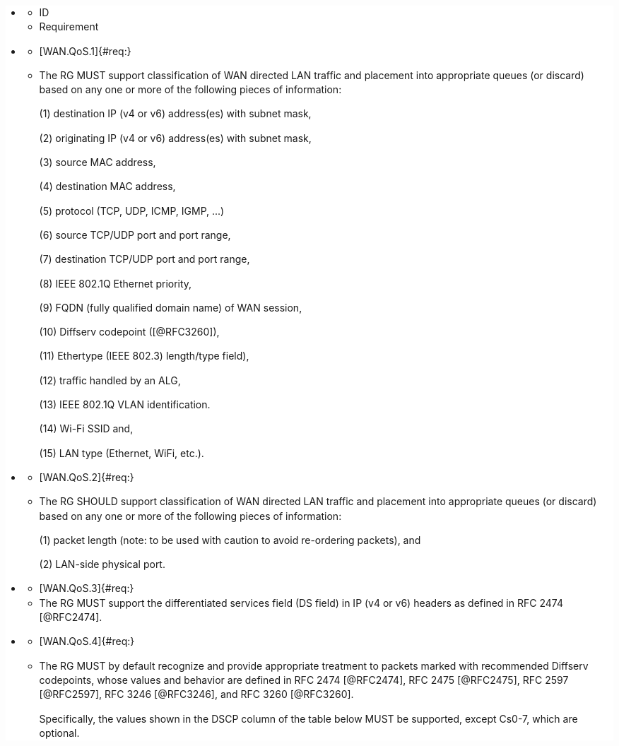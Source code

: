 * - ID
  - Requirement

* - [WAN.QoS.1]{#req:}
  - The RG MUST support classification of WAN directed LAN traffic and
    placement into appropriate queues (or discard) based on any one or more
    of the following pieces of information:
    
    (1) destination IP (v4 or v6) address(es) with subnet mask,
    
    (2) originating IP (v4 or v6) address(es) with subnet mask,
    
    (3) source MAC address,
    
    (4) destination MAC address,
    
    (5) protocol (TCP, UDP, ICMP, IGMP, ...)
    
    (6) source TCP/UDP port and port range,
    
    (7) destination TCP/UDP port and port range,
    
    (8) IEEE 802.1Q Ethernet priority,
    
    (9) FQDN (fully qualified domain name) of WAN session,
    
    (10) Diffserv codepoint ([@RFC3260]),
    
    (11) Ethertype (IEEE 802.3) length/type field),
    
    (12) traffic handled by an ALG,
    
    (13) IEEE 802.1Q VLAN identification.
    
    (14) Wi-Fi SSID and,
    
    (15) LAN type (Ethernet, WiFi, etc.).

* - [WAN.QoS.2]{#req:}
  - The RG SHOULD support classification of WAN directed LAN traffic and
    placement into appropriate queues (or discard) based on any one or more
    of the following pieces of information:
    
    (1) packet length (note: to be used with caution to avoid re-ordering
    packets), and
    
    (2) LAN-side physical port.

* - [WAN.QoS.3]{#req:}
  - The RG MUST support the differentiated services field (DS field) in IP
    (v4 or v6) headers as defined in RFC 2474 [@RFC2474].

* - [WAN.QoS.4]{#req:}
  - The RG MUST by default recognize and provide appropriate treatment to
    packets marked with recommended Diffserv codepoints, whose values and
    behavior are defined in RFC 2474 [@RFC2474], RFC 2475 [@RFC2475],
    RFC 2597 [@RFC2597], RFC 3246 [@RFC3246], and RFC 3260 [@RFC3260].
    
    Specifically, the values shown in the DSCP column of the table below
    MUST be supported, except Cs0-7, which are optional.
    